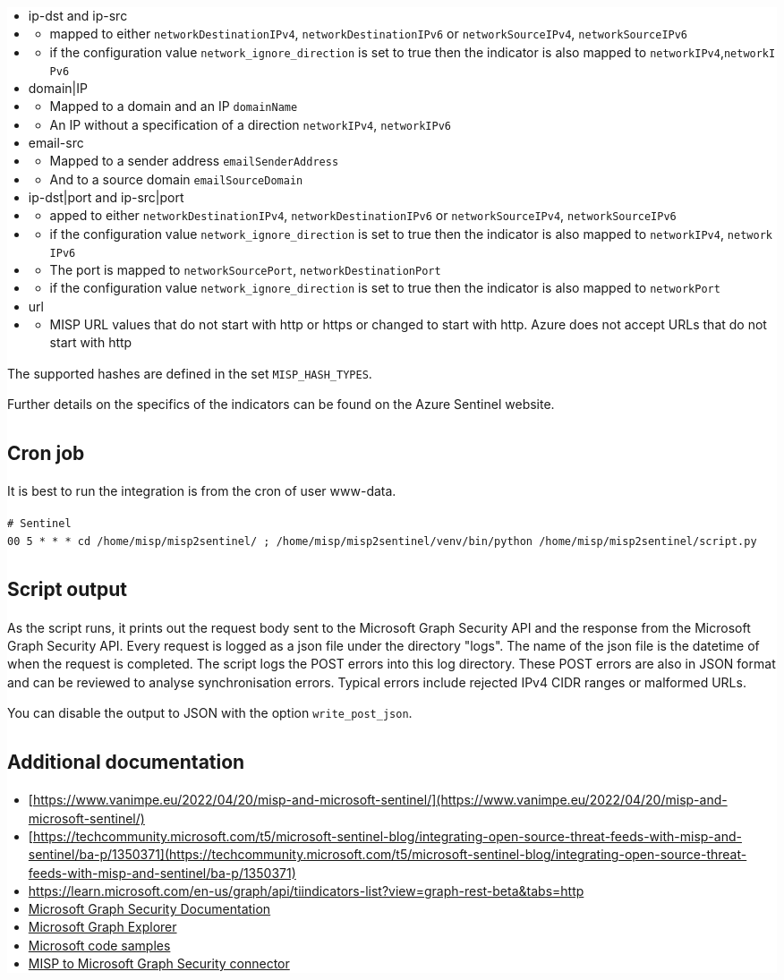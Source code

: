 - ip-dst and ip-src
- - mapped to either `networkDestinationIPv4`, `networkDestinationIPv6` or `networkSourceIPv4`, `networkSourceIPv6`
- - if the configuration value `network_ignore_direction` is set to true then the indicator is also mapped to `networkIPv4`,`networkIPv6`
- domain|IP
- - Mapped to a domain and an IP `domainName`
- - An IP without a specification of a direction `networkIPv4`, `networkIPv6`
- email-src
- - Mapped to a sender address `emailSenderAddress`
- - And to a source domain `emailSourceDomain`
- ip-dst|port and ip-src|port
- - apped to either `networkDestinationIPv4`, `networkDestinationIPv6` or `networkSourceIPv4`, `networkSourceIPv6`
- - if the configuration value `network_ignore_direction` is set to true then the indicator is also mapped to `networkIPv4`, `networkIPv6`
- - The port is mapped to `networkSourcePort`, `networkDestinationPort`
- - if the configuration value `network_ignore_direction` is set to true then the indicator is also mapped to `networkPort`
- url
- - MISP URL values that do not start with http or https or changed to start with http. Azure does not accept URLs that do not start with http

The supported hashes are defined in the set `MISP_HASH_TYPES`.

Further details on the specifics of the indicators can be found on the Azure Sentinel website.

## Cron job

It is best to run the integration is from the cron of user www-data.

```
# Sentinel
00 5 * * * cd /home/misp/misp2sentinel/ ; /home/misp/misp2sentinel/venv/bin/python /home/misp/misp2sentinel/script.py
```

## Script output

As the script runs, it prints out the request body sent to the Microsoft Graph Security API and the response from the Microsoft Graph Security API. Every request is logged as a json file under the directory "logs". The name of the json file is the datetime of when the request is completed. The script logs the POST errors into this log directory. These POST errors are also in JSON format and can be reviewed to analyse synchronisation errors. Typical errors include rejected IPv4 CIDR ranges or malformed URLs.

You can disable the output to JSON with the option `write_post_json`.

## Additional documentation

* [https://www.vanimpe.eu/2022/04/20/misp-and-microsoft-sentinel/](https://www.vanimpe.eu/2022/04/20/misp-and-microsoft-sentinel/)
* [https://techcommunity.microsoft.com/t5/microsoft-sentinel-blog/integrating-open-source-threat-feeds-with-misp-and-sentinel/ba-p/1350371](https://techcommunity.microsoft.com/t5/microsoft-sentinel-blog/integrating-open-source-threat-feeds-with-misp-and-sentinel/ba-p/1350371)
* https://learn.microsoft.com/en-us/graph/api/tiindicators-list?view=graph-rest-beta&tabs=http
* [Microsoft Graph Security Documentation](https://developer.microsoft.com/en-us/graph/docs/concepts/security-concept-overview)
* [Microsoft Graph Explorer](https://developer.microsoft.com/en-us/graph/graph-explorer)
* [Microsoft code samples](https://developer.microsoft.com/en-us/graph/code-samples-and-sdks)
* [MISP to Microsoft Graph Security connector](https://www.circl.lu/doc/misp/connectors/#misp-to-microsoft-graph-security-script)
